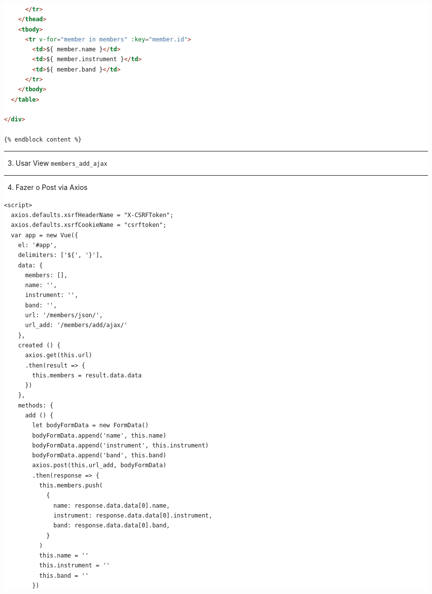 ```html
      </tr>
    </thead>
    <tbody>
      <tr v-for="member in members" :key="member.id">
        <td>${ member.name }</td>
        <td>${ member.instrument }</td>
        <td>${ member.band }</td>
      </tr>
    </tbody>
  </table>

</div>

{% endblock content %}
```



---

3. Usar View `members_add_ajax`

---

4. Fazer o Post via Axios

```vue
<script>
  axios.defaults.xsrfHeaderName = "X-CSRFToken";
  axios.defaults.xsrfCookieName = "csrftoken";
  var app = new Vue({
    el: '#app',
    delimiters: ['${', '}'],
    data: {
      members: [],
      name: '',
      instrument: '',
      band: '',
      url: '/members/json/',
      url_add: '/members/add/ajax/'
    },
    created () {
      axios.get(this.url)
      .then(result => {
        this.members = result.data.data
      })
    },
    methods: {
      add () {
        let bodyFormData = new FormData()
        bodyFormData.append('name', this.name)
        bodyFormData.append('instrument', this.instrument)
        bodyFormData.append('band', this.band)
        axios.post(this.url_add, bodyFormData)
        .then(response => {
          this.members.push(
            {
              name: response.data.data[0].name,
              instrument: response.data.data[0].instrument,
              band: response.data.data[0].band,
            }
          )
          this.name = ''
          this.instrument = ''
          this.band = ''
        })
```